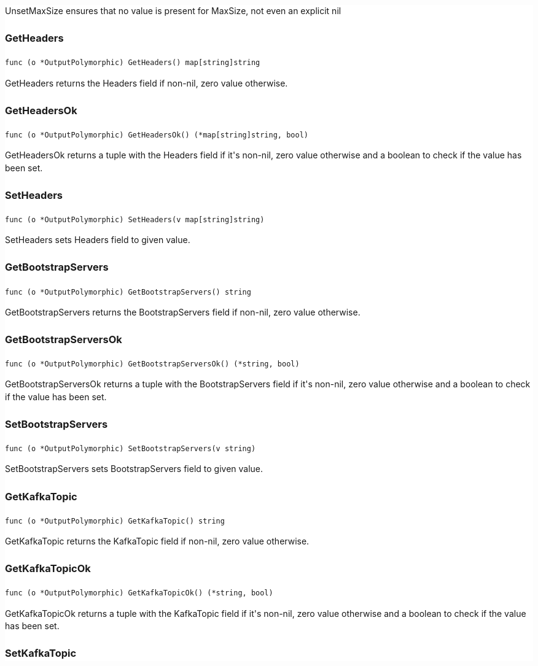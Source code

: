 UnsetMaxSize ensures that no value is present for MaxSize, not even an explicit nil
### GetHeaders

`func (o *OutputPolymorphic) GetHeaders() map[string]string`

GetHeaders returns the Headers field if non-nil, zero value otherwise.

### GetHeadersOk

`func (o *OutputPolymorphic) GetHeadersOk() (*map[string]string, bool)`

GetHeadersOk returns a tuple with the Headers field if it's non-nil, zero value otherwise
and a boolean to check if the value has been set.

### SetHeaders

`func (o *OutputPolymorphic) SetHeaders(v map[string]string)`

SetHeaders sets Headers field to given value.


### GetBootstrapServers

`func (o *OutputPolymorphic) GetBootstrapServers() string`

GetBootstrapServers returns the BootstrapServers field if non-nil, zero value otherwise.

### GetBootstrapServersOk

`func (o *OutputPolymorphic) GetBootstrapServersOk() (*string, bool)`

GetBootstrapServersOk returns a tuple with the BootstrapServers field if it's non-nil, zero value otherwise
and a boolean to check if the value has been set.

### SetBootstrapServers

`func (o *OutputPolymorphic) SetBootstrapServers(v string)`

SetBootstrapServers sets BootstrapServers field to given value.


### GetKafkaTopic

`func (o *OutputPolymorphic) GetKafkaTopic() string`

GetKafkaTopic returns the KafkaTopic field if non-nil, zero value otherwise.

### GetKafkaTopicOk

`func (o *OutputPolymorphic) GetKafkaTopicOk() (*string, bool)`

GetKafkaTopicOk returns a tuple with the KafkaTopic field if it's non-nil, zero value otherwise
and a boolean to check if the value has been set.

### SetKafkaTopic
